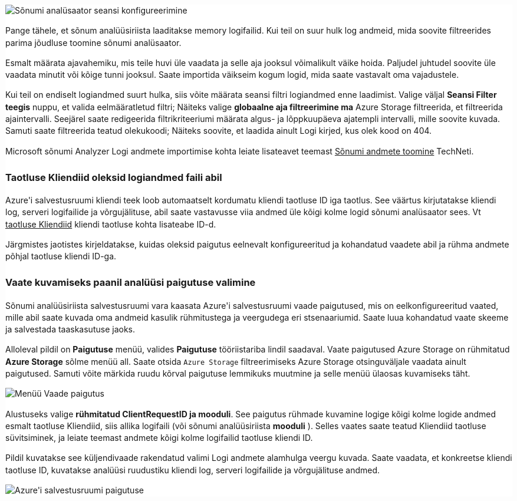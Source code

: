 ![Sõnumi analüsaator seansi konfigureerimine](./media/storage-e2e-troubleshooting/configure-mma-session-1.png)

Pange tähele, et sõnum analüüsiriista laaditakse memory logifailid. Kui teil on suur hulk log andmeid, mida soovite filtreerides parima jõudluse toomine sõnumi analüsaator.

Esmalt määrata ajavahemiku, mis teile huvi üle vaadata ja selle aja jooksul võimalikult väike hoida. Paljudel juhtudel soovite üle vaadata minutit või kõige tunni jooksul. Saate importida väikseim kogum logid, mida saate vastavalt oma vajadustele.

Kui teil on endiselt logiandmed suurt hulka, siis võite määrata seansi filtri logiandmed enne laadimist. Valige väljal **Seansi Filter** **teegis** nuppu, et valida eelmääratletud filtri; Näiteks valige **globaalne aja filtreerimine ma** Azure Storage filtreerida, et filtreerida ajaintervalli. Seejärel saate redigeerida filtrikriteeriumi määrata algus- ja lõppkuupäeva ajatempli intervalli, mille soovite kuvada. Samuti saate filtreerida teatud olekukoodi; Näiteks soovite, et laadida ainult Logi kirjed, kus olek kood on 404.

Microsoft sõnumi Analyzer Logi andmete importimise kohta leiate lisateavet teemast [Sõnumi andmete toomine](http://technet.microsoft.com/library/dn772437.aspx) TechNeti.

### <a name="use-the-client-request-id-to-correlate-log-file-data"></a>Taotluse Kliendiid oleksid logiandmed faili abil

Azure'i salvestusruumi kliendi teek loob automaatselt kordumatu kliendi taotluse ID iga taotlus. See väärtus kirjutatakse kliendi log, serveri logifailide ja võrgujälituse, abil saate vastavusse viia andmed üle kõigi kolme logid sõnumi analüsaator sees. Vt [taotluse Kliendiid](storage-monitoring-diagnosing-troubleshooting.md#client-request-id) kliendi taotluse kohta lisateabe ID-d.

Järgmistes jaotistes kirjeldatakse, kuidas oleksid paigutus eelnevalt konfigureeritud ja kohandatud vaadete abil ja rühma andmete põhjal taotluse kliendi ID-ga.

### <a name="select-a-view-layout-to-display-in-the-analysis-grid"></a>Vaate kuvamiseks paanil analüüsi paigutuse valimine

Sõnumi analüüsiriista salvestusruumi vara kaasata Azure'i salvestusruumi vaade paigutused, mis on eelkonfigureeritud vaated, mille abil saate kuvada oma andmeid kasulik rühmitustega ja veergudega eri stsenaariumid. Saate luua kohandatud vaate skeeme ja salvestada taaskasutuse jaoks.

Alloleval pildil on **Paigutuse** menüü, valides **Paigutuse** tööriistariba lindil saadaval. Vaate paigutused Azure Storage on rühmitatud **Azure Storage** sõlme menüü all. Saate otsida `Azure Storage` filtreerimiseks Azure Storage otsinguväljale vaadata ainult paigutused. Samuti võite märkida ruudu kõrval paigutuse lemmikuks muutmine ja selle menüü ülaosas kuvamiseks täht.

![Menüü Vaade paigutus](./media/storage-e2e-troubleshooting/view-layout-menu.png)

Alustuseks valige **rühmitatud ClientRequestID ja mooduli**. See paigutus rühmade kuvamine logige kõigi kolme logide andmed esmalt taotluse Kliendiid, siis allika logifaili (või sõnumi analüüsiriista **mooduli** ). Selles vaates saate teatud Kliendiid taotluse süvitsiminek, ja leiate teemast andmete kõigi kolme logifailid taotluse kliendi ID.

Pildil kuvatakse see küljendivaade rakendatud valimi Logi andmete alamhulga veergu kuvada. Saate vaadata, et konkreetse kliendi taotluse ID, kuvatakse analüüsi ruudustiku kliendi log, serveri logifailide ja võrgujälituse andmed.

![Azure'i salvestusruumi paigutuse](./media/storage-e2e-troubleshooting/view-layout-client-request-id-module.png)
